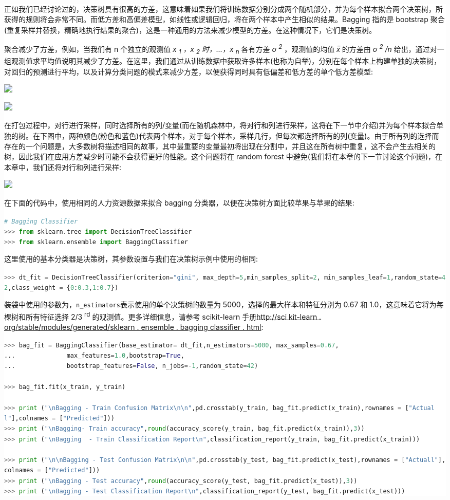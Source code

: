 正如我们已经讨论过的，决策树具有很高的方差，这意味着如果我们将训练数据分别分成两个随机部分，并为每个样本拟合两个决策树，所获得的规则将会非常不同。而低方差和高偏差模型，如线性或逻辑回归，将在两个样本中产生相似的结果。Bagging 指的是 bootstrap 聚合(重复采样并替换，精确地执行结果的聚合)，这是一种通用的方法来减少模型的方差。在这种情况下，它们是决策树。

聚合减少了方差，例如，当我们有 n 个独立的观测值 *x <sub>1</sub> ，x <sub>2</sub> 时，...，x <sub>n</sub>* 各有方差 *σ <sup>2</sup>* ，观测值的均值 *x̅* 的方差由 *σ <sup>2</sup> /n* 给出，通过对一组观测值求平均值说明其减少了方差。在这里，我们通过从训练数据中获取许多样本(也称为自举)，分别在每个样本上构建单独的决策树，对回归的预测进行平均，以及计算分类问题的模式来减少方差，以便获得同时具有低偏差和低方差的单个低方差模型:

![](assets/3c0a4846-4bdc-4fc7-a6f5-6ef0c0826626.jpg)

![](assets/830ac0eb-6c63-417a-9dfc-f05a58c0dbb9.jpg)

在打包过程中，对行进行采样，同时选择所有的列/变量(而在随机森林中，将对行和列进行采样，这将在下一节中介绍)并为每个样本拟合单独的树。在下图中，两种颜色(粉色和蓝色)代表两个样本，对于每个样本，采样几行，但每次都选择所有的列(变量)。由于所有列的选择而存在的一个问题是，大多数树将描述相同的故事，其中最重要的变量最初将出现在分割中，并且这在所有树中重复，这不会产生去相关的树，因此我们在应用方差减少时可能不会获得更好的性能。这个问题将在 random forest 中避免(我们将在本章的下一节讨论这个问题)，在本章中，我们还将对行和列进行采样:

![](assets/37b5fb0a-50e6-4b78-87a1-c94337c0a379.png)

在下面的代码中，使用相同的人力资源数据来拟合 bagging 分类器，以便在决策树方面比较苹果与苹果的结果:

```py
# Bagging Classifier 
>>> from sklearn.tree import DecisionTreeClassifier
>>> from sklearn.ensemble import BaggingClassifier

```

这里使用的基本分类器是决策树，其参数设置与我们在决策树示例中使用的相同:

```py
>>> dt_fit = DecisionTreeClassifier(criterion="gini", max_depth=5,min_samples_split=2, min_samples_leaf=1,random_state=42,class_weight = {0:0.3,1:0.7}) 

```

装袋中使用的参数为，`n_estimators`表示使用的单个决策树的数量为 5000，选择的最大样本和特征分别为 0.67 和 1.0，这意味着它将为每棵树和所有特征选择 2/3 <sup>rd</sup> 的观测值。更多详细信息，请参考 scikit-learn 手册[http://sci kit-learn . org/stable/modules/generated/sklearn . ensemble . bagging classifier . html](http://scikit-learn.org/stable/modules/generated/sklearn.ensemble.BaggingClassifier.html):

```py
>>> bag_fit = BaggingClassifier(base_estimator= dt_fit,n_estimators=5000, max_samples=0.67, 
...              max_features=1.0,bootstrap=True, 
...              bootstrap_features=False, n_jobs=-1,random_state=42) 

>>> bag_fit.fit(x_train, y_train) 

>>> print ("\nBagging - Train Confusion Matrix\n\n",pd.crosstab(y_train, bag_fit.predict(x_train),rownames = ["Actuall"],colnames = ["Predicted"]))       
>>> print ("\nBagging- Train accuracy",round(accuracy_score(y_train, bag_fit.predict(x_train)),3))  
>>> print ("\nBagging  - Train Classification Report\n",classification_report(y_train, bag_fit.predict(x_train))) 

>>> print ("\n\nBagging - Test Confusion Matrix\n\n",pd.crosstab(y_test, bag_fit.predict(x_test),rownames = ["Actuall"],colnames = ["Predicted"]))       
>>> print ("\nBagging - Test accuracy",round(accuracy_score(y_test, bag_fit.predict(x_test)),3)) 
>>> print ("\nBagging - Test Classification Report\n",classification_report(y_test, bag_fit.predict(x_test))) 

```
